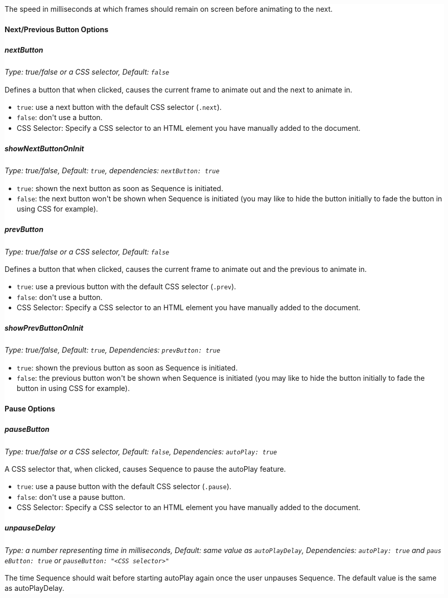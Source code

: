 The speed in milliseconds at which frames should remain on screen before animating to the next.

#### <a id="next-prev-options">Next/Previous Button Options</a>

##### nextButton
*Type: true/false or a CSS selector, Default: `false`*

Defines a button that when clicked, causes the current frame to animate out and the next to animate in.

- `true`: use a next button with the default CSS selector (`.next`).
- `false`: don't use a button.
- CSS Selector: Specify a CSS selector to an HTML element you have manually added to the document.

##### showNextButtonOnInit
*Type: true/false, Default: `true`, dependencies: `nextButton: true`*

- `true`: shown the next button as soon as Sequence is initiated.
- `false`: the next button won't be shown when Sequence is initiated (you may like to hide the button initially to fade the button in using CSS for example).

##### prevButton
*Type: true/false or a CSS selector, Default: `false`*

Defines a button that when clicked, causes the current frame to animate out and the previous to animate in.

- `true`: use a previous button with the default CSS selector (`.prev`).
- `false`: don't use a button.
- CSS Selector: Specify a CSS selector to an HTML element you have manually added to the document.

##### showPrevButtonOnInit
*Type: true/false, Default: `true`, Dependencies: `prevButton: true`*

- `true`: shown the previous button as soon as Sequence is initiated.
- `false`: the previous button won't be shown when Sequence is initiated (you may like to hide the button initially to fade the button in using CSS for example).

#### <a id="pause-options">Pause Options</a>

##### pauseButton
*Type: true/false or a CSS selector, Default: `false`, Dependencies: `autoPlay: true`*

A CSS selector that, when clicked, causes Sequence to pause the autoPlay feature.

- `true`: use a pause button with the default CSS selector (`.pause`).
- `false`: don't use a pause button.
- CSS Selector: Specify a CSS selector to an HTML element you have manually added to the document.

##### unpauseDelay
*Type: a number representing time in milliseconds, Default: same value as `autoPlayDelay`, Dependencies: `autoPlay: true` and `pauseButton: true` or `pauseButton: "<CSS selector>"`*

The time Sequence should wait before starting autoPlay again once the user unpauses Sequence. The default value is the same as autoPlayDelay.
